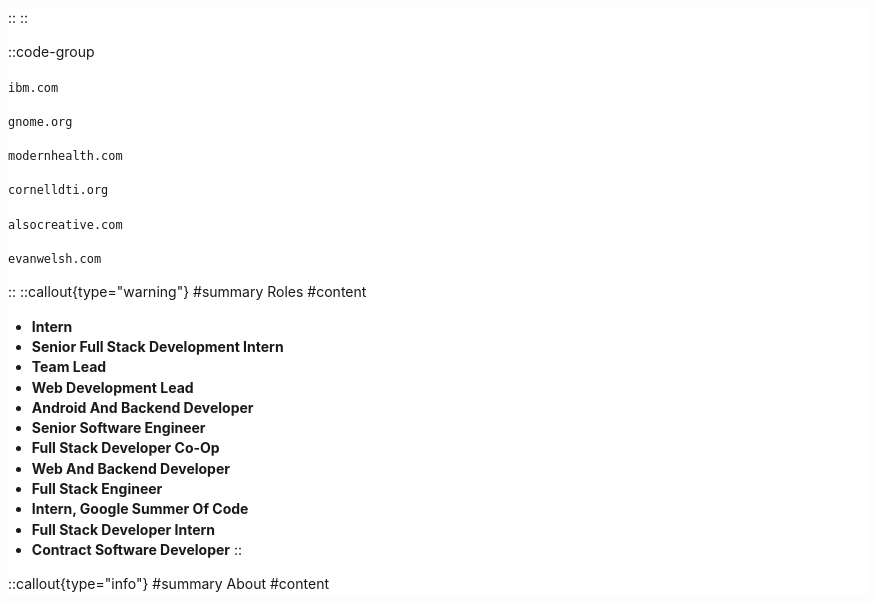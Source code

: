 ::
::

::code-group
```bash [IBM]
ibm.com
```
```bash [GNOME]
gnome.org
```
```bash [Modern Health]
modernhealth.com
```
```bash [Cornell Design & Tech Initiative]
cornelldti.org
```
```bash [Also Creative]
alsocreative.com
```
```bash [Evanwelsh]
evanwelsh.com
```
::
::callout{type="warning"}
#summary
Roles
#content
- **Intern**
- **Senior Full Stack Development Intern**
- **Team Lead**
- **Web Development Lead**
- **Android And Backend Developer**
- **Senior Software Engineer**
- **Full Stack Developer Co-Op**
- **Web And Backend Developer**
- **Full Stack Engineer**
- **Intern, Google Summer Of Code**
- **Full Stack Developer Intern**
- **Contract Software Developer**
::

::callout{type="info"}
#summary
About
#content